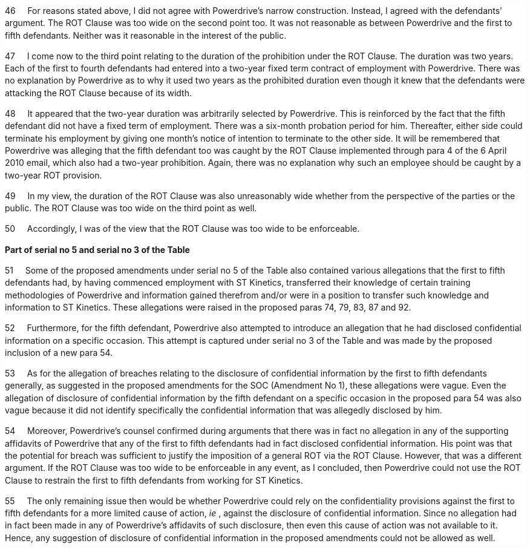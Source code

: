 46     For reasons stated above, I did not agree with Powerdrive’s narrow construction. Instead, I agreed with the defendants’ argument. The ROT Clause was too wide on the second point too. It was not reasonable as between Powerdrive and the first to fifth defendants. Neither was it reasonable in the interest of the public. 

47     I come now to the third point relating to the duration of the prohibition under the ROT Clause. The duration was two years. Each of the first to fourth defendants had entered into a two-year fixed term contract of employment with Powerdrive. There was no explanation by Powerdrive as to why it used two years as the prohibited duration even though it knew that the defendants were attacking the ROT Clause because of its width. 

48     It appeared that the two-year duration was arbitrarily selected by Powerdrive. This is reinforced by the fact that the fifth defendant did not have a fixed term of employment. There was a six-month probation period for him. Thereafter, either side could terminate his employment by giving one month’s notice of intention to terminate to the other side. It will be remembered that Powerdrive was alleging that the fifth defendant too was caught by the ROT Clause implemented through para 4 of the 6 April 2010 email, which also had a two-year prohibition. Again, there was no explanation why such an employee should be caught by a two-year ROT provision. 

49     In my view, the duration of the ROT Clause was also unreasonably wide whether from the perspective of the parties or the public. The ROT Clause was too wide on the third point as well. 

50     Accordingly, I was of the view that the ROT Clause was too wide to be enforceable. 


**Part of serial no 5 and serial no 3 of the Table** 

51     Some of the proposed amendments under serial no 5 of the Table also contained various allegations that the first to fifth defendants had, by having commenced employment with ST Kinetics, transferred their knowledge of certain training methodologies of Powerdrive and information gained therefrom and/or were in a position to transfer such knowledge and information to ST Kinetics. These allegations were raised in the proposed paras 74, 79, 83, 87 and 92. 

52     Furthermore, for the fifth defendant, Powerdrive also attempted to introduce an allegation that he had disclosed confidential information on a specific occasion. This attempt is captured under serial no 3 of the Table and was made by the proposed inclusion of a new para 54. 

53     As for the allegation of breaches relating to the disclosure of confidential information by the first to fifth defendants generally, as suggested in the proposed amendments for the SOC (Amendment No 1), these allegations were vague. Even the allegation of disclosure of confidential information by the fifth defendant on a specific occasion in the proposed para 54 was also vague because it did not identify specifically the confidential information that was allegedly disclosed by him. 

54     Moreover, Powerdrive’s counsel confirmed during arguments that there was in fact no allegation in any of the supporting affidavits of Powerdrive that any of the first to fifth defendants had in fact disclosed confidential information. His point was that the potential for breach was sufficient to justify the imposition of a general ROT via the ROT Clause. However, that was a different argument. If the ROT Clause was too wide to be enforceable in any event, as I concluded, then Powerdrive could not use the ROT Clause to restrain the first to fifth defendants from working for ST Kinetics. 

55     The only remaining issue then would be whether Powerdrive could rely on the confidentiality provisions against the first to fifth defendants for a more limited cause of action, _ie_ , against the disclosure of confidential information. Since no allegation had in fact been made in any of Powerdrive’s affidavits of such disclosure, then even this cause of action was not available to it. Hence, any suggestion of disclosure of confidential information in the proposed amendments could not be allowed as well. 
